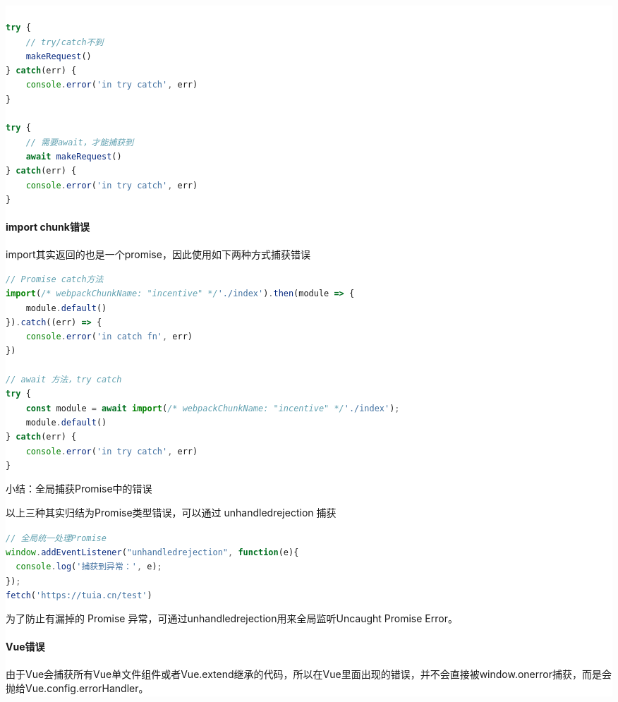 ``` javascript

try {
    // try/catch不到
    makeRequest()
} catch(err) {
    console.error('in try catch', err)
}

try {
    // 需要await，才能捕获到
    await makeRequest()
} catch(err) {
    console.error('in try catch', err)
}
```

#### import chunk错误

import其实返回的也是一个promise，因此使用如下两种方式捕获错误

``` javascript
// Promise catch方法
import(/* webpackChunkName: "incentive" */'./index').then(module => {
    module.default()
}).catch((err) => {
    console.error('in catch fn', err)
})

// await 方法，try catch
try {
    const module = await import(/* webpackChunkName: "incentive" */'./index');
    module.default()
} catch(err) {
    console.error('in try catch', err)
}
```

小结：全局捕获Promise中的错误

以上三种其实归结为Promise类型错误，可以通过 unhandledrejection 捕获

``` javascript
// 全局统一处理Promise
window.addEventListener("unhandledrejection", function(e){
  console.log('捕获到异常：', e);
});
fetch('https://tuia.cn/test')
```

为了防止有漏掉的 Promise 异常，可通过unhandledrejection用来全局监听Uncaught Promise Error。

#### Vue错误

由于Vue会捕获所有Vue单文件组件或者Vue.extend继承的代码，所以在Vue里面出现的错误，并不会直接被window.onerror捕获，而是会抛给Vue.config.errorHandler。
